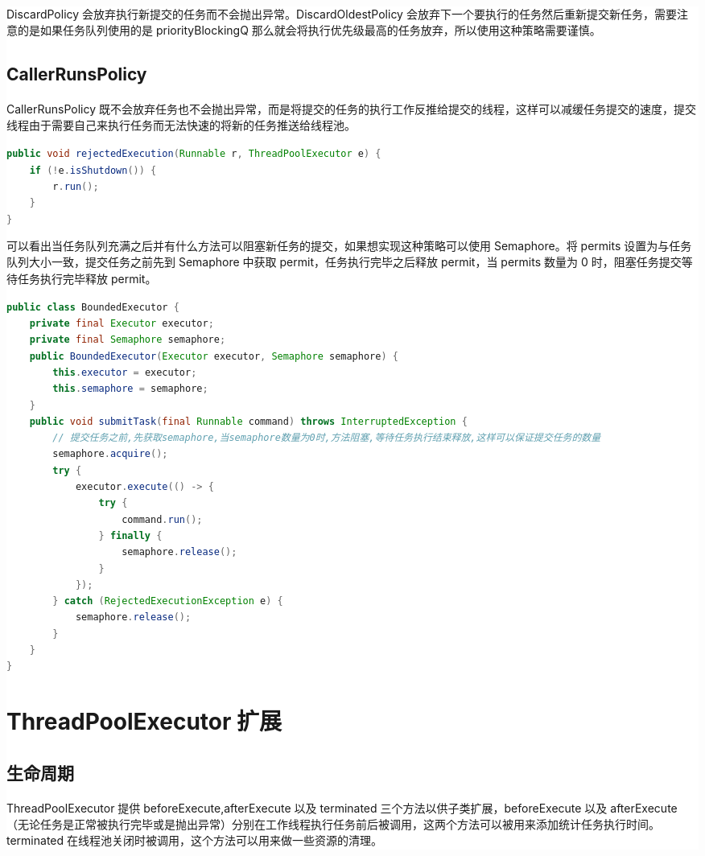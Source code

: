DiscardPolicy 会放弃执行新提交的任务而不会抛出异常。DiscardOldestPolicy 会放弃下一个要执行的任务然后重新提交新任务，需要注意的是如果任务队列使用的是 priorityBlockingQ 那么就会将执行优先级最高的任务放弃，所以使用这种策略需要谨慎。

## CallerRunsPolicy

CallerRunsPolicy 既不会放弃任务也不会抛出异常，而是将提交的任务的执行工作反推给提交的线程，这样可以减缓任务提交的速度，提交线程由于需要自己来执行任务而无法快速的将新的任务推送给线程池。

```java
public void rejectedExecution(Runnable r, ThreadPoolExecutor e) {
    if (!e.isShutdown()) {
        r.run();
    }
}
```

可以看出当任务队列充满之后并有什么方法可以阻塞新任务的提交，如果想实现这种策略可以使用 Semaphore。将 permits 设置为与任务队列大小一致，提交任务之前先到 Semaphore 中获取 permit，任务执行完毕之后释放 permit，当 permits 数量为 0 时，阻塞任务提交等待任务执行完毕释放 permit。

```java
public class BoundedExecutor {
    private final Executor executor;
    private final Semaphore semaphore;
    public BoundedExecutor(Executor executor, Semaphore semaphore) {
        this.executor = executor;
        this.semaphore = semaphore;
    }
    public void submitTask(final Runnable command) throws InterruptedException {
        // 提交任务之前,先获取semaphore,当semaphore数量为0时,方法阻塞,等待任务执行结束释放,这样可以保证提交任务的数量
        semaphore.acquire();
        try {
            executor.execute(() -> {
                try {
                    command.run();
                } finally {
                    semaphore.release();
                }
            });
        } catch (RejectedExecutionException e) {
            semaphore.release();
        }
    }
}
```

# ThreadPoolExecutor 扩展

## 生命周期

ThreadPoolExecutor 提供 beforeExecute,afterExecute 以及 terminated 三个方法以供子类扩展，beforeExecute 以及 afterExecute（无论任务是正常被执行完毕或是抛出异常）分别在工作线程执行任务前后被调用，这两个方法可以被用来添加统计任务执行时间。terminated 在线程池关闭时被调用，这个方法可以用来做一些资源的清理。
